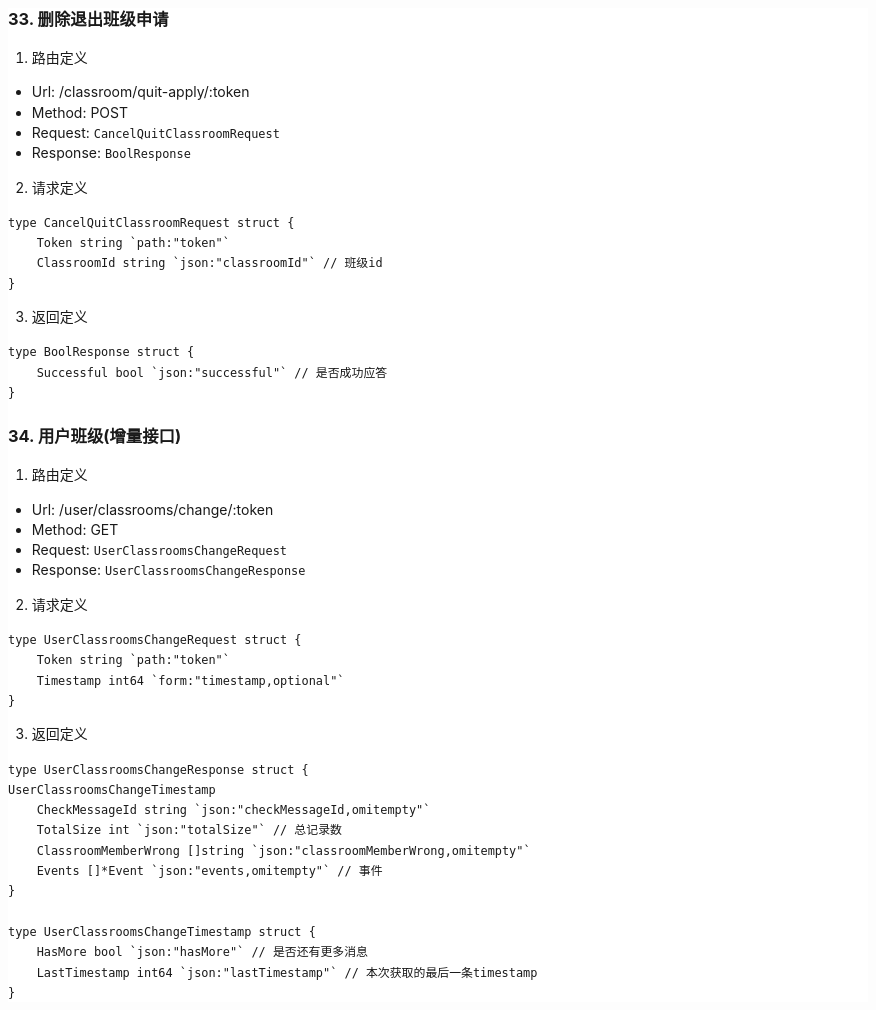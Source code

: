 

### 33. 删除退出班级申请

1. 路由定义

- Url: /classroom/quit-apply/:token
- Method: POST
- Request: `CancelQuitClassroomRequest`
- Response: `BoolResponse`

2. 请求定义


```golang
type CancelQuitClassroomRequest struct {
	Token string `path:"token"`
	ClassroomId string `json:"classroomId"` // 班级id
}
```


3. 返回定义


```golang
type BoolResponse struct {
	Successful bool `json:"successful"` // 是否成功应答
}
```
  


### 34. 用户班级(增量接口)

1. 路由定义

- Url: /user/classrooms/change/:token
- Method: GET
- Request: `UserClassroomsChangeRequest`
- Response: `UserClassroomsChangeResponse`

2. 请求定义


```golang
type UserClassroomsChangeRequest struct {
	Token string `path:"token"`
	Timestamp int64 `form:"timestamp,optional"`
}
```


3. 返回定义


```golang
type UserClassroomsChangeResponse struct {
UserClassroomsChangeTimestamp
	CheckMessageId string `json:"checkMessageId,omitempty"`
	TotalSize int `json:"totalSize"` // 总记录数
	ClassroomMemberWrong []string `json:"classroomMemberWrong,omitempty"`
	Events []*Event `json:"events,omitempty"` // 事件
}

type UserClassroomsChangeTimestamp struct {
	HasMore bool `json:"hasMore"` // 是否还有更多消息
	LastTimestamp int64 `json:"lastTimestamp"` // 本次获取的最后一条timestamp
}
```
  
